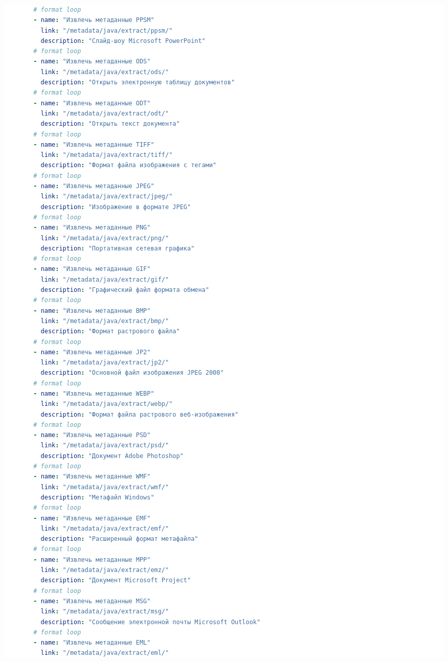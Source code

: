 ```yaml
        # format loop
        - name: "Извлечь метаданные PPSM"
          link: "/metadata/java/extract/ppsm/"
          description: "Слайд-шоу Microsoft PowerPoint"
        # format loop
        - name: "Извлечь метаданные ODS"
          link: "/metadata/java/extract/ods/"
          description: "Открыть электронную таблицу документов"
        # format loop
        - name: "Извлечь метаданные ODT"
          link: "/metadata/java/extract/odt/"
          description: "Открыть текст документа"
        # format loop
        - name: "Извлечь метаданные TIFF"
          link: "/metadata/java/extract/tiff/"
          description: "Формат файла изображения с тегами"
        # format loop
        - name: "Извлечь метаданные JPEG"
          link: "/metadata/java/extract/jpeg/"
          description: "Изображение в формате JPEG"
        # format loop
        - name: "Извлечь метаданные PNG"
          link: "/metadata/java/extract/png/"
          description: "Портативная сетевая графика"
        # format loop
        - name: "Извлечь метаданные GIF"
          link: "/metadata/java/extract/gif/"
          description: "Графический файл формата обмена"
        # format loop
        - name: "Извлечь метаданные BMP"
          link: "/metadata/java/extract/bmp/"
          description: "Формат растрового файла"
        # format loop
        - name: "Извлечь метаданные JP2"
          link: "/metadata/java/extract/jp2/"
          description: "Основной файл изображения JPEG 2000"
        # format loop
        - name: "Извлечь метаданные WEBP"
          link: "/metadata/java/extract/webp/"
          description: "Формат файла растрового веб-изображения"
        # format loop
        - name: "Извлечь метаданные PSD"
          link: "/metadata/java/extract/psd/"
          description: "Документ Adobe Photoshop"
        # format loop
        - name: "Извлечь метаданные WMF"
          link: "/metadata/java/extract/wmf/"
          description: "Метафайл Windows"
        # format loop
        - name: "Извлечь метаданные EMF"
          link: "/metadata/java/extract/emf/"
          description: "Расширенный формат метафайла"
        # format loop
        - name: "Извлечь метаданные MPP"
          link: "/metadata/java/extract/emz/"
          description: "Документ Microsoft Project"
        # format loop
        - name: "Извлечь метаданные MSG"
          link: "/metadata/java/extract/msg/"
          description: "Сообщение электронной почты Microsoft Outlook"
        # format loop
        - name: "Извлечь метаданные EML"
          link: "/metadata/java/extract/eml/"
```